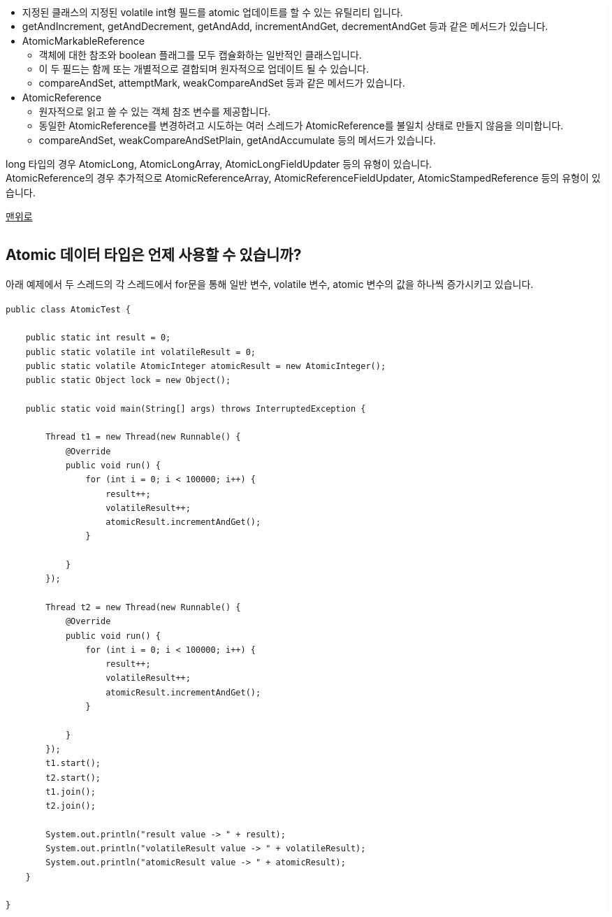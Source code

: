   * 지정된 클래스의 지정된 volatile int형 필드를 atomic 업데이트를 할 수 있는 유틸리티 입니다.
  * getAndIncrement, getAndDecrement, getAndAdd, incrementAndGet, decrementAndGet 등과 같은 메서드가 있습니다.
* AtomicMarkableReference
  * 객체에 대한 참조와 boolean 플래그를 모두 캡슐화하는 일반적인 클래스입니다.   
  * 이 두 필드는 함께 또는 개별적으로 결합되며 원자적으로 업데이트 될 수 있습니다.
  * compareAndSet, attemptMark, weakCompareAndSet 등과 같은 메서드가 있습니다.   
* AtomicReference
  * 원자적으로 읽고 쓸 수 있는 객체 참조 변수를 제공합니다.
  * 동일한 AtomicReference를 변경하려고 시도하는 여러 스레드가 AtomicReference를 불일치 상태로 만들지 않음을 의미합니다.   
  * compareAndSet, weakCompareAndSetPlain, getAndAccumulate 등의 메서드가 있습니다.

long 타입의 경우 AtomicLong, AtomicLongArray, AtomicLongFieldUpdater 등의 유형이 있습니다.   
AtomicReference의 경우 추가적으로 AtomicReferenceArray, AtomicReferenceFieldUpdater, AtomicStampedReference 등의 유형이 있습니다.

[맨위로](#java)

## Atomic 데이터 타입은 언제 사용할 수 있습니까?
아래 예제에서 두 스레드의 각 스레드에서 for문을 통해 일반 변수, volatile 변수, atomic 변수의 값을 하나씩 증가시키고 있습니다.   
```
public class AtomicTest {

	public static int result = 0;
	public static volatile int volatileResult = 0;
	public static volatile AtomicInteger atomicResult = new AtomicInteger();
	public static Object lock = new Object();

	public static void main(String[] args) throws InterruptedException {

		Thread t1 = new Thread(new Runnable() {
			@Override
			public void run() {
				for (int i = 0; i < 100000; i++) {
					result++;
					volatileResult++;
					atomicResult.incrementAndGet();
				}

			}
		});

		Thread t2 = new Thread(new Runnable() {
			@Override
			public void run() {
				for (int i = 0; i < 100000; i++) {
					result++;
					volatileResult++;
					atomicResult.incrementAndGet();
				}

			}
		});
		t1.start();
		t2.start();
		t1.join();
		t2.join();

		System.out.println("result value -> " + result);
		System.out.println("volatileResult value -> " + volatileResult);
		System.out.println("atomicResult value -> " + atomicResult);
	}

}
```

